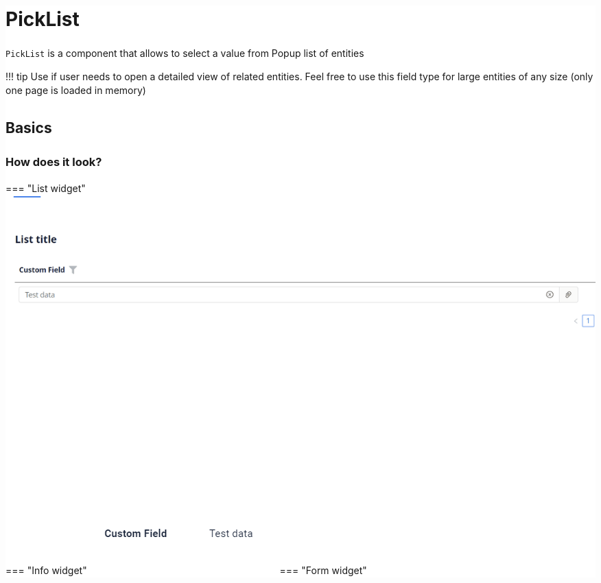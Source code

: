 # PickList

`PickList` is a component that allows to select a value from Popup list of entities

!!! tip 
    Use if user needs to open a detailed view of related entities. Feel free to use this field type for large entities of any size (only one page is loaded in memory)

## Basics
### How does it look?

=== "List widget"
    ![img_list.gif](img_list.gif)
=== "Info widget"
    ![img_info.png](img_info.png)
=== "Form widget"